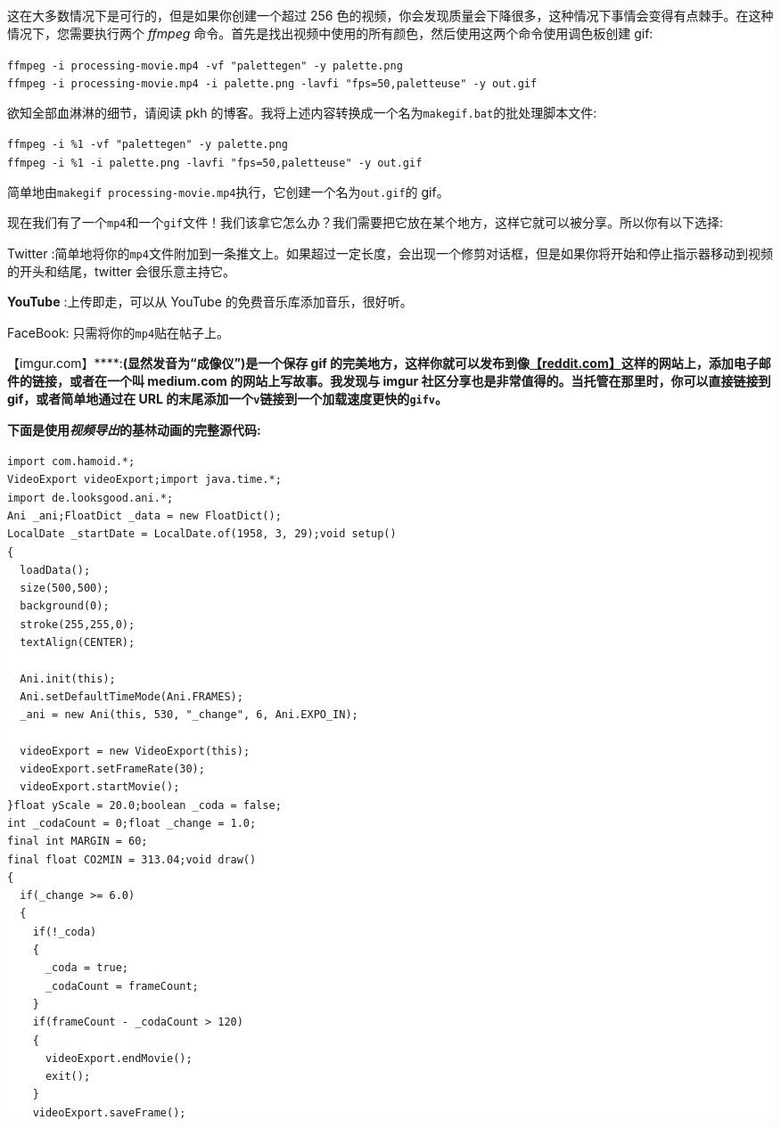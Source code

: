这在大多数情况下是可行的，但是如果你创建一个超过 256 色的视频，你会发现质量会下降很多，这种情况下事情会变得有点棘手。在这种情况下，您需要执行两个 *ffmpeg* 命令。首先是找出视频中使用的所有颜色，然后使用这两个命令使用调色板创建 gif:

```
ffmpeg -i processing-movie.mp4 -vf "palettegen" -y palette.png
ffmpeg -i processing-movie.mp4 -i palette.png -lavfi "fps=50,paletteuse" -y out.gif
```

欲知全部血淋淋的细节，请阅读 pkh 的博客。我将上述内容转换成一个名为`makegif.bat`的批处理脚本文件:

```
ffmpeg -i %1 -vf "palettegen" -y palette.png
ffmpeg -i %1 -i palette.png -lavfi "fps=50,paletteuse" -y out.gif
```

简单地由`makegif processing-movie.mp4`执行，它创建一个名为`out.gif`的 gif。

现在我们有了一个`mp4`和一个`gif`文件！我们该拿它怎么办？我们需要把它放在某个地方，这样它就可以被分享。所以你有以下选择:

Twitter :简单地将你的`mp4`文件附加到一条推文上。如果超过一定长度，会出现一个修剪对话框，但是如果你将开始和停止指示器移动到视频的开头和结尾，twitter 会很乐意主持它。

**YouTube** :上传即走，可以从 YouTube 的免费音乐库添加音乐，很好听。

FaceBook: 只需将你的`mp4`贴在帖子上。

【imgur.com】****:**(显然发音为“成像仪”)是一个保存 gif 的完美地方，这样你就可以发布到像[【reddit.com】](http://reddit.com)这样的网站上，添加电子邮件的链接，或者在一个叫 medium.com 的网站上写故事。我发现与 imgur 社区分享也是非常值得的。当托管在那里时，你可以直接链接到 gif，或者简单地通过在 URL 的末尾添加一个`v`链接到一个加载速度更快的`gifv`。**

**下面是使用*视频导出*的基林动画的完整源代码:**

```
import com.hamoid.*;
VideoExport videoExport;import java.time.*;
import de.looksgood.ani.*;
Ani _ani;FloatDict _data = new FloatDict();
LocalDate _startDate = LocalDate.of(1958, 3, 29);void setup()
{
  loadData();
  size(500,500);
  background(0);
  stroke(255,255,0);
  textAlign(CENTER);

  Ani.init(this);
  Ani.setDefaultTimeMode(Ani.FRAMES);
  _ani = new Ani(this, 530, "_change", 6, Ani.EXPO_IN);

  videoExport = new VideoExport(this);
  videoExport.setFrameRate(30);
  videoExport.startMovie();
}float yScale = 20.0;boolean _coda = false;
int _codaCount = 0;float _change = 1.0;
final int MARGIN = 60;
final float CO2MIN = 313.04;void draw()
{
  if(_change >= 6.0) 
  {
    if(!_coda)
    {
      _coda = true;
      _codaCount = frameCount;
    }
    if(frameCount - _codaCount > 120) 
    {
      videoExport.endMovie();
      exit();
    }
    videoExport.saveFrame();
```